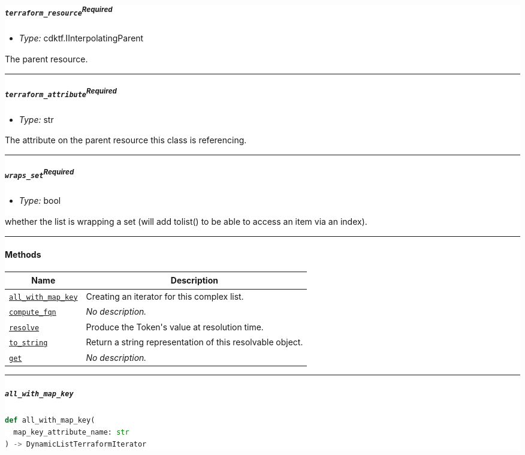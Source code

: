 
##### `terraform_resource`<sup>Required</sup> <a name="terraform_resource" id="@cdktf/provider-kubernetes.dataKubernetesIngress.DataKubernetesIngressSpecList.Initializer.parameter.terraformResource"></a>

- *Type:* cdktf.IInterpolatingParent

The parent resource.

---

##### `terraform_attribute`<sup>Required</sup> <a name="terraform_attribute" id="@cdktf/provider-kubernetes.dataKubernetesIngress.DataKubernetesIngressSpecList.Initializer.parameter.terraformAttribute"></a>

- *Type:* str

The attribute on the parent resource this class is referencing.

---

##### `wraps_set`<sup>Required</sup> <a name="wraps_set" id="@cdktf/provider-kubernetes.dataKubernetesIngress.DataKubernetesIngressSpecList.Initializer.parameter.wrapsSet"></a>

- *Type:* bool

whether the list is wrapping a set (will add tolist() to be able to access an item via an index).

---

#### Methods <a name="Methods" id="Methods"></a>

| **Name** | **Description** |
| --- | --- |
| <code><a href="#@cdktf/provider-kubernetes.dataKubernetesIngress.DataKubernetesIngressSpecList.allWithMapKey">all_with_map_key</a></code> | Creating an iterator for this complex list. |
| <code><a href="#@cdktf/provider-kubernetes.dataKubernetesIngress.DataKubernetesIngressSpecList.computeFqn">compute_fqn</a></code> | *No description.* |
| <code><a href="#@cdktf/provider-kubernetes.dataKubernetesIngress.DataKubernetesIngressSpecList.resolve">resolve</a></code> | Produce the Token's value at resolution time. |
| <code><a href="#@cdktf/provider-kubernetes.dataKubernetesIngress.DataKubernetesIngressSpecList.toString">to_string</a></code> | Return a string representation of this resolvable object. |
| <code><a href="#@cdktf/provider-kubernetes.dataKubernetesIngress.DataKubernetesIngressSpecList.get">get</a></code> | *No description.* |

---

##### `all_with_map_key` <a name="all_with_map_key" id="@cdktf/provider-kubernetes.dataKubernetesIngress.DataKubernetesIngressSpecList.allWithMapKey"></a>

```python
def all_with_map_key(
  map_key_attribute_name: str
) -> DynamicListTerraformIterator
```
